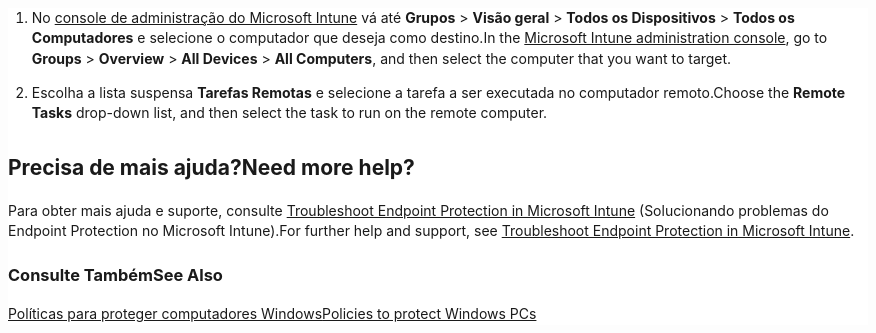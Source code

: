 1. <span data-ttu-id="68915-334">No [console de administração do Microsoft Intune](https://manage.microsoft.com/) vá até **Grupos** > **Visão geral** > **Todos os Dispositivos** > **Todos os Computadores** e selecione o computador que deseja como destino.</span><span class="sxs-lookup"><span data-stu-id="68915-334">In the [Microsoft Intune administration console](https://manage.microsoft.com/), go to **Groups** > **Overview** > **All Devices** > **All Computers**, and then select the computer that you want to target.</span></span>

2. <span data-ttu-id="68915-335">Escolha a lista suspensa **Tarefas Remotas** e selecione a tarefa a ser executada no computador remoto.</span><span class="sxs-lookup"><span data-stu-id="68915-335">Choose the **Remote Tasks** drop-down list, and then select the task to run on the remote computer.</span></span>

## <span data-ttu-id="68915-336">Precisa de mais ajuda?</span><span class="sxs-lookup"><span data-stu-id="68915-336">Need more help?</span></span>
<a id="need-more-help" class="xliff"></a>
<span data-ttu-id="68915-337">Para obter mais ajuda e suporte, consulte [Troubleshoot Endpoint Protection in Microsoft Intune](/intune-classic/troubleshoot/troubleshoot-endpoint-protection-in-microsoft-intune) (Solucionando problemas do Endpoint Protection no Microsoft Intune).</span><span class="sxs-lookup"><span data-stu-id="68915-337">For further help and support, see [Troubleshoot Endpoint Protection in Microsoft Intune](/intune-classic/troubleshoot/troubleshoot-endpoint-protection-in-microsoft-intune).</span></span>

### <span data-ttu-id="68915-338">Consulte Também</span><span class="sxs-lookup"><span data-stu-id="68915-338">See Also</span></span>
<a id="see-also" class="xliff"></a>
[<span data-ttu-id="68915-339">Políticas para proteger computadores Windows</span><span class="sxs-lookup"><span data-stu-id="68915-339">Policies to protect Windows PCs</span></span>](policies-to-protect-windows-pcs-in-microsoft-intune.md)

